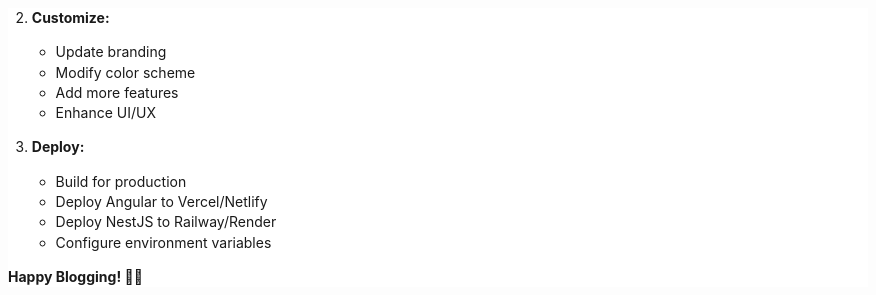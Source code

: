 2. **Customize:**
   - Update branding
   - Modify color scheme
   - Add more features
   - Enhance UI/UX

3. **Deploy:**
   - Build for production
   - Deploy Angular to Vercel/Netlify
   - Deploy NestJS to Railway/Render
   - Configure environment variables

**Happy Blogging! 📝✨**


